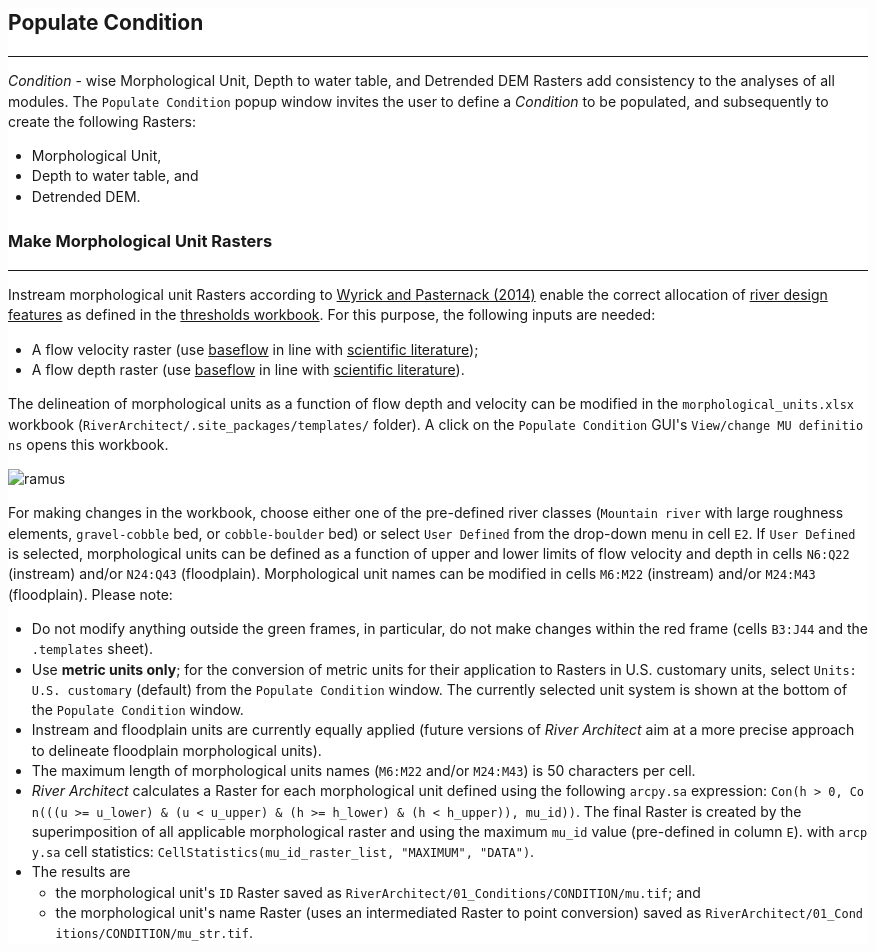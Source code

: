 ## Populate Condition<a name="pop-condition"></a>
***
*Condition* - wise Morphological Unit, Depth to water table, and Detrended DEM Rasters add consistency to the analyses of all modules. The `Populate Condition` popup window invites the user to define a *Condition* to be populated, and subsequently to create the following Rasters:

- Morphological Unit, 
- Depth to water table, and 
- Detrended DEM.


### Make Morphological Unit Rasters<a name="mu"></a>
***
Instream morphological unit Rasters according to [Wyrick and Pasternack (2014)][wyrick14] enable the correct allocation of [river design features](River-design-features) as defined in the [thresholds workbook](LifespanDesign#modthresh). For this purpose, the following inputs are needed:

 -  A flow velocity raster (use [baseflow](https://en.wikipedia.org/wiki/Baseflow) in line with [scientific literature][wyrick14]);
 -  A flow depth raster (use [baseflow](https://en.wikipedia.org/wiki/Baseflow) in line with [scientific literature][wyrick14]).

The delineation of morphological units as a function of flow depth and velocity can be modified in the `morphological_units.xlsx` workbook (`RiverArchitect/.site_packages/templates/` folder). A click on the `Populate Condition` GUI's `View/change MU definitions` opens this workbook.

![ramus](https://github.com/RiverArchitect/Media/raw/master/images/mu_xlsx.PNG)

For making changes in the workbook, choose either one of the pre-defined river classes (`Mountain river` with large roughness elements, `gravel-cobble` bed, or `cobble-boulder` bed) or select `User Defined` from the drop-down menu in cell `E2`. If `User Defined` is selected, morphological units can be defined as a function of upper and lower limits of flow velocity and depth in cells `N6:Q22` (instream) and/or `N24:Q43` (floodplain). Morphological unit names can be modified in cells `M6:M22` (instream) and/or `M24:M43` (floodplain). Please note:

- Do not modify anything outside the green frames, in particular, do not make changes within the red frame (cells `B3:J44` and the `.templates` sheet).
- Use **metric units only**; for the conversion of metric units for their application to Rasters in U.S. customary units, select `Units: U.S. customary` (default) from the `Populate Condition` window. The currently selected unit system is shown at the bottom of the `Populate Condition` window.
- Instream and floodplain units are currently equally applied (future versions of *River Architect* aim at a more precise approach to delineate floodplain morphological units).
- The maximum length of morphological units names (`M6:M22` and/or `M24:M43`) is 50 characters per cell.
- *River Architect* calculates a Raster for each morphological unit defined using the following `arcpy.sa` expression: `Con(h > 0, Con(((u >= u_lower) & (u < u_upper) & (h >= h_lower) & (h < h_upper)), mu_id))`. The final Raster is created by the superimposition of all applicable morphological raster and using the maximum `mu_id` value (pre-defined in column `E`). with `arcpy.sa` cell statistics: `CellStatistics(mu_id_raster_list, "MAXIMUM", "DATA")`.
- The results are
	+ the morphological unit's `ID` Raster saved as `RiverArchitect/01_Conditions/CONDITION/mu.tif`; and
	+ the morphological unit's name Raster (uses an intermediated Raster to point conversion) saved as `RiverArchitect/01_Conditions/CONDITION/mu_str.tif`.


[1]: https://github.com/RiverArchitect/RA_wiki/Installation
[2]: https://github.com/RiverArchitect/RA_wiki/Signposts
[3]: https://github.com/RiverArchitect/RA_wiki/LifespanDesign
[4]: https://github.com/RiverArchitect/RA_wiki/MaxLifespan
[5]: https://github.com/RiverArchitect/RA_wiki/ModifyTerrain
[6]: https://github.com/RiverArchitect/RA_wiki/SHArC
[7]: https://github.com/RiverArchitect/RA_wiki/ProjectMaker
[8]: https://github.com/RiverArchitect/RA_wiki/Tools
[9]: https://github.com/RiverArchitect/RA_wiki/FAQ
[10]: https://github.com/RiverArchitect/RA_wiki/Troubleshooting
[carley12]: https://www.sciencedirect.com/science/article/pii/S0169555X12003819
[wyrick14]: https://www.sciencedirect.com/science/article/pii/S0169555X14000099